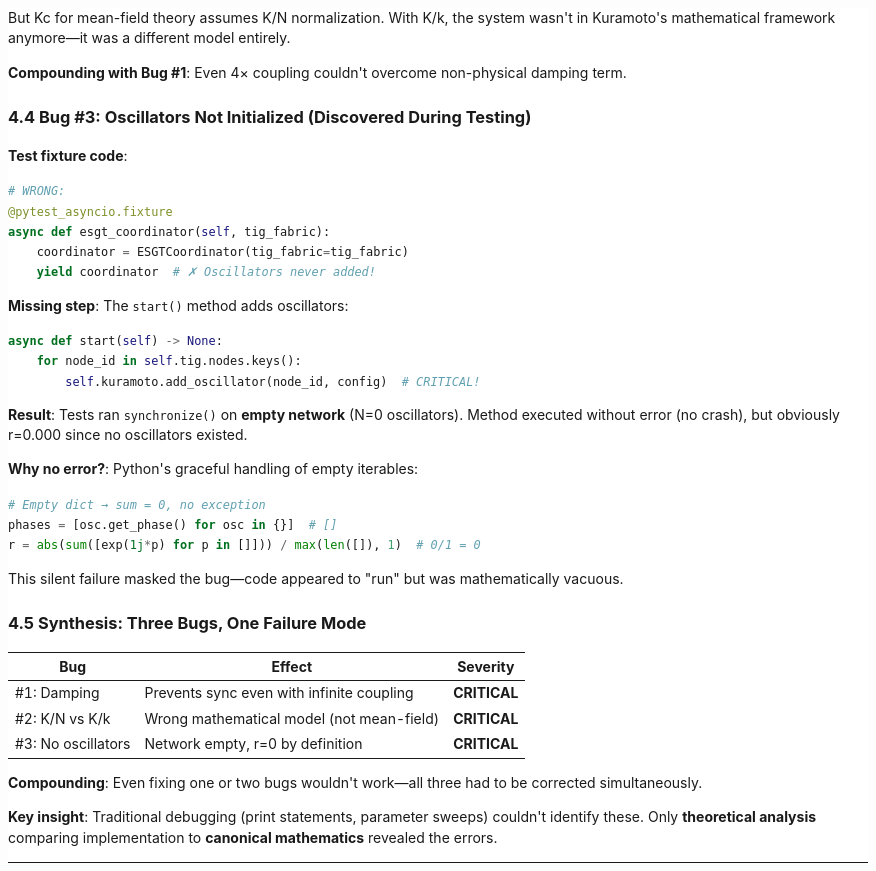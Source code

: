 But Kc for mean-field theory assumes K/N normalization. With K/k, the system wasn't in Kuramoto's mathematical framework anymore—it was a different model entirely.

**Compounding with Bug #1**: Even 4× coupling couldn't overcome non-physical damping term.

### 4.4 Bug #3: Oscillators Not Initialized (Discovered During Testing)

**Test fixture code**:

```python
# WRONG:
@pytest_asyncio.fixture
async def esgt_coordinator(self, tig_fabric):
    coordinator = ESGTCoordinator(tig_fabric=tig_fabric)
    yield coordinator  # ✗ Oscillators never added!
```

**Missing step**: The `start()` method adds oscillators:

```python
async def start(self) -> None:
    for node_id in self.tig.nodes.keys():
        self.kuramoto.add_oscillator(node_id, config)  # CRITICAL!
```

**Result**: Tests ran `synchronize()` on **empty network** (N=0 oscillators). Method executed without error (no crash), but obviously r=0.000 since no oscillators existed.

**Why no error?**: Python's graceful handling of empty iterables:

```python
# Empty dict → sum = 0, no exception
phases = [osc.get_phase() for osc in {}]  # []
r = abs(sum([exp(1j*p) for p in []])) / max(len([]), 1)  # 0/1 = 0
```

This silent failure masked the bug—code appeared to "run" but was mathematically vacuous.

### 4.5 Synthesis: Three Bugs, One Failure Mode

| Bug | Effect | Severity |
|-----|--------|----------|
| #1: Damping | Prevents sync even with infinite coupling | **CRITICAL** |
| #2: K/N vs K/k | Wrong mathematical model (not mean-field) | **CRITICAL** |
| #3: No oscillators | Network empty, r=0 by definition | **CRITICAL** |

**Compounding**: Even fixing one or two bugs wouldn't work—all three had to be corrected simultaneously.

**Key insight**: Traditional debugging (print statements, parameter sweeps) couldn't identify these. Only **theoretical analysis** comparing implementation to **canonical mathematics** revealed the errors.

---
